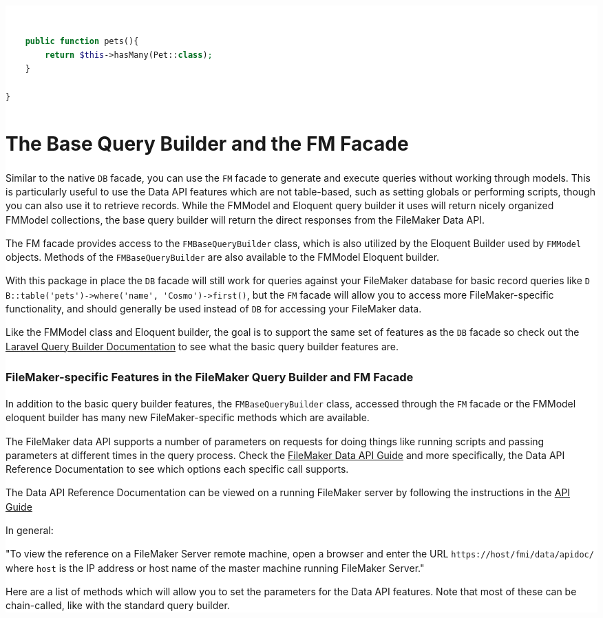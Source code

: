 ```php


    public function pets(){
        return $this->hasMany(Pet::class);
    }

}
```

# The Base Query Builder and the FM Facade

Similar to the native `DB` facade, you can use the `FM` facade to generate and execute queries without working through models. This is particularly useful to use the Data API features which are not table-based, such as setting globals or performing scripts, though you can also use it to retrieve records. While the FMModel and Eloquent query builder it uses will return nicely organized FMModel collections, the base query builder will return the direct responses from the FileMaker Data API.

The FM facade provides access to the `FMBaseQueryBuilder` class, which is also utilized by the Eloquent Builder used by `FMModel` objects. Methods of the `FMBaseQueryBuilder` are also available to the FMModel Eloquent builder.

With this package in place the `DB` facade will still work for queries against your FileMaker database for basic record queries like `DB::table('pets')->where('name', 'Cosmo')->first()`, but the `FM` facade will allow you to access more FileMaker-specific functionality, and should generally be used instead of `DB` for accessing your FileMaker data.

Like the FMModel class and Eloquent builder, the goal is to support the same set of features as the `DB` facade so check out the [Laravel Query Builder Documentation](https://laravel.com/docs/8.x/queries) to see what the basic query builder features are.

### FileMaker-specific Features in the FileMaker Query Builder and FM Facade

In addition to the basic query builder features, the `FMBaseQueryBuilder` class, accessed through the `FM` facade or the FMModel eloquent builder has many new FileMaker-specific methods which are available.

The FileMaker data API supports a number of parameters on requests for doing things like running scripts and passing parameters at different times in the query process. Check the [FileMaker Data API Guide](https://help.claris.com/en/data-api-guide) and more specifically, the Data API Reference Documentation to see which options each specific call supports.

The Data API Reference Documentation can be viewed on a running FileMaker server by following the instructions in the [API Guide](https://help.claris.com/en/data-api-guide/#reference-information)

In general:

"To view the reference on a FileMaker Server remote machine, open a browser and enter the URL
`https://host/fmi/data/apidoc/`
where `host` is the IP address or host name of the master machine running FileMaker Server."

Here are a list of methods which will allow you to set the  parameters for the Data API features. Note that most of these can be chain-called, like with the standard query builder.
